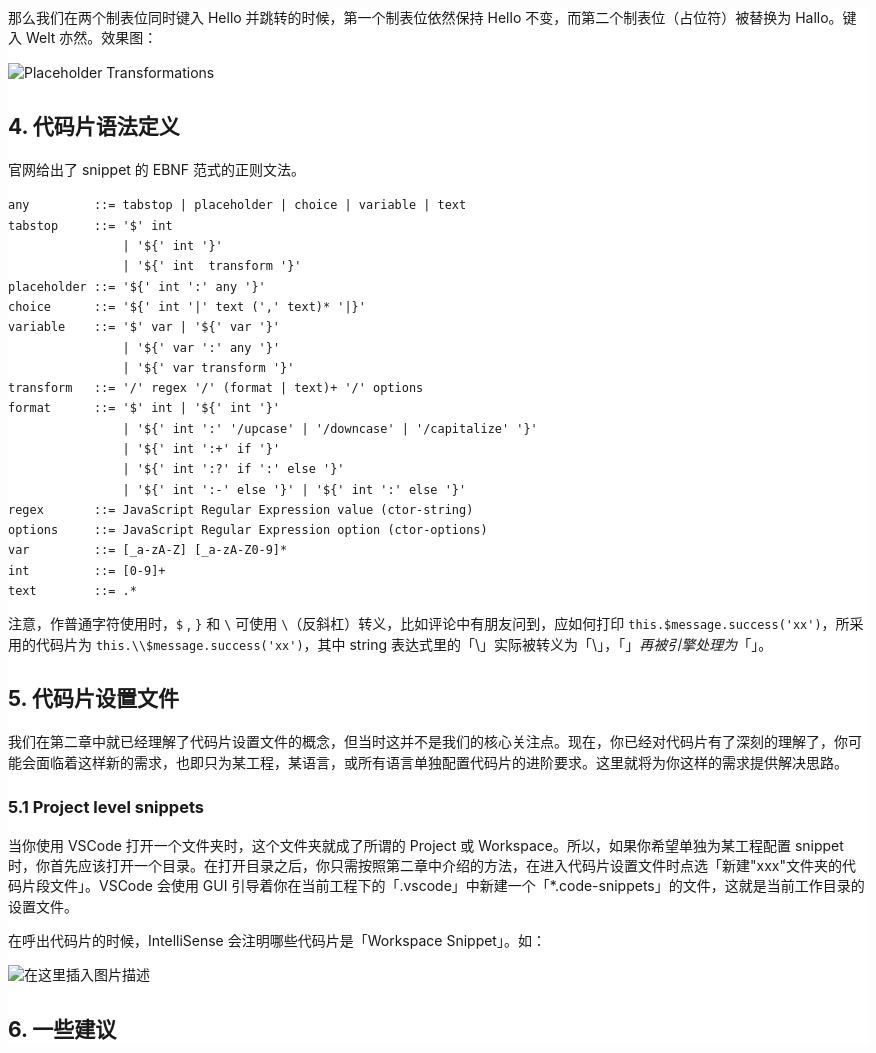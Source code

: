 那么我们在两个制表位同时键入 Hello 并跳转的时候，第一个制表位依然保持 Hello 不变，而第二个制表位（占位符）被替换为 Hallo。键入 Welt 亦然。效果图：

![Placeholder Transformations](https://img-blog.csdn.net/20180716103448157?watermark/2/text/aHR0cHM6Ly9ibG9nLmNzZG4ubmV0L21hb2tlbG9uZzk1/font/5a6L5L2T/fontsize/400/fill/I0JBQkFCMA==/dissolve/70 " ")

## 4. 代码片语法定义

官网给出了 snippet 的 EBNF 范式的正则文法。

``` prettyprint
any         ::= tabstop | placeholder | choice | variable | text
tabstop     ::= '$' int
                | '${' int '}'
                | '${' int  transform '}'
placeholder ::= '${' int ':' any '}'
choice      ::= '${' int '|' text (',' text)* '|}'
variable    ::= '$' var | '${' var '}'
                | '${' var ':' any '}'
                | '${' var transform '}'
transform   ::= '/' regex '/' (format | text)+ '/' options
format      ::= '$' int | '${' int '}'
                | '${' int ':' '/upcase' | '/downcase' | '/capitalize' '}'
                | '${' int ':+' if '}'
                | '${' int ':?' if ':' else '}'
                | '${' int ':-' else '}' | '${' int ':' else '}'
regex       ::= JavaScript Regular Expression value (ctor-string)
options     ::= JavaScript Regular Expression option (ctor-options)
var         ::= [_a-zA-Z] [_a-zA-Z0-9]*
int         ::= [0-9]+
text        ::= .*

```

注意，作普通字符使用时，`$`&nbsp;,&nbsp;`}`&nbsp;和&nbsp;`\`&nbsp;可使用&nbsp;`\`（反斜杠）转义，比如评论中有朋友问到，应如何打印&nbsp;`this.$message.success('xx')`，所采用的代码片为&nbsp;`this.\\$message.success('xx')`，其中 string 表达式里的「\」实际被转义为「\」，「$」再被引擎处理为「$」。

## 5. 代码片设置文件

我们在第二章中就已经理解了代码片设置文件的概念，但当时这并不是我们的核心关注点。现在，你已经对代码片有了深刻的理解了，你可能会面临着这样新的需求，也即只为某工程，某语言，或所有语言单独配置代码片的进阶要求。这里就将为你这样的需求提供解决思路。

### 5.1 Project level snippets

当你使用 VSCode 打开一个文件夹时，这个文件夹就成了所谓的 Project 或 Workspace。所以，如果你希望单独为某工程配置 snippet 时，你首先应该打开一个目录。在打开目录之后，你只需按照第二章中介绍的方法，在进入代码片设置文件时点选「新建"xxx"文件夹的代码片段文件」。VSCode 会使用 GUI 引导着你在当前工程下的「.vscode」中新建一个「*.code-snippets」的文件，这就是当前工作目录的设置文件。

在呼出代码片的时候，IntelliSense 会注明哪些代码片是「Workspace Snippet」。如：

![在这里插入图片描述](https://img-blog.csdnimg.cn/20190119210632163.jpg?x-oss-process=image/watermark,type_ZmFuZ3poZW5naGVpdGk,shadow_10,text_aHR0cHM6Ly9ibG9nLmNzZG4ubmV0L21hb2tlbG9uZzk1,size_16,color_FFFFFF,t_70 " ")

## 6. 一些建议
